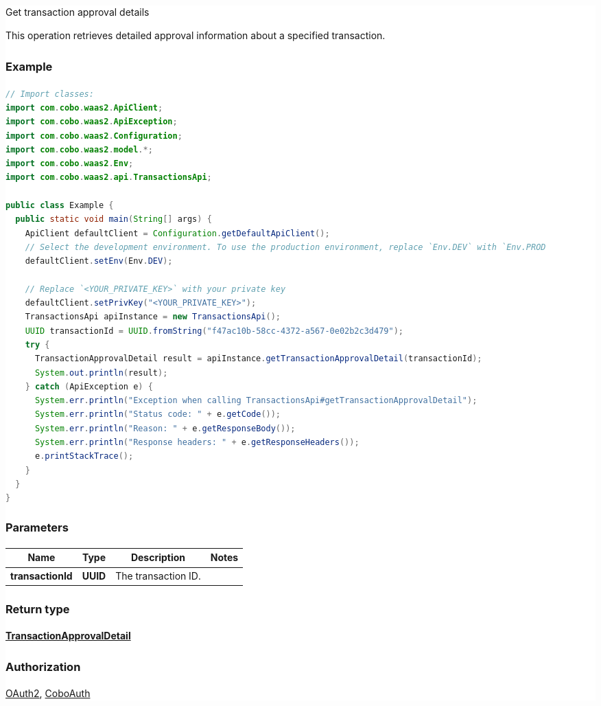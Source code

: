 Get transaction approval details

This operation retrieves detailed approval information about a specified transaction. 

### Example
```java
// Import classes:
import com.cobo.waas2.ApiClient;
import com.cobo.waas2.ApiException;
import com.cobo.waas2.Configuration;
import com.cobo.waas2.model.*;
import com.cobo.waas2.Env;
import com.cobo.waas2.api.TransactionsApi;

public class Example {
  public static void main(String[] args) {
    ApiClient defaultClient = Configuration.getDefaultApiClient();
    // Select the development environment. To use the production environment, replace `Env.DEV` with `Env.PROD
    defaultClient.setEnv(Env.DEV);

    // Replace `<YOUR_PRIVATE_KEY>` with your private key
    defaultClient.setPrivKey("<YOUR_PRIVATE_KEY>");
    TransactionsApi apiInstance = new TransactionsApi();
    UUID transactionId = UUID.fromString("f47ac10b-58cc-4372-a567-0e02b2c3d479");
    try {
      TransactionApprovalDetail result = apiInstance.getTransactionApprovalDetail(transactionId);
      System.out.println(result);
    } catch (ApiException e) {
      System.err.println("Exception when calling TransactionsApi#getTransactionApprovalDetail");
      System.err.println("Status code: " + e.getCode());
      System.err.println("Reason: " + e.getResponseBody());
      System.err.println("Response headers: " + e.getResponseHeaders());
      e.printStackTrace();
    }
  }
}
```

### Parameters

| Name | Type | Description  | Notes |
|------------- | ------------- | ------------- | -------------|
| **transactionId** | **UUID**| The transaction ID. | |

### Return type

[**TransactionApprovalDetail**](TransactionApprovalDetail.md)

### Authorization

[OAuth2](../README.md#OAuth2), [CoboAuth](../README.md#CoboAuth)

